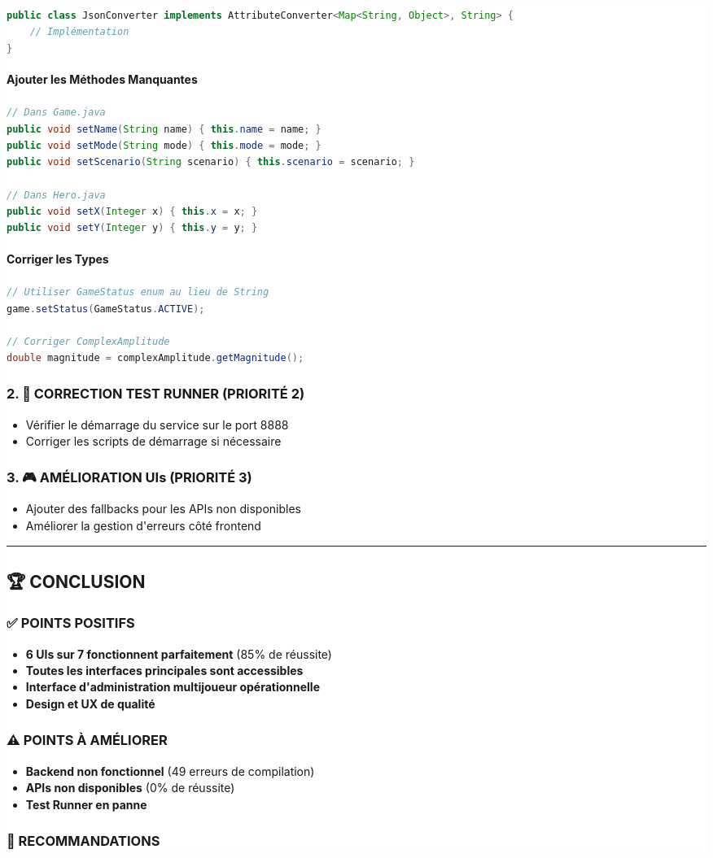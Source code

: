 ```java
public class JsonConverter implements AttributeConverter<Map<String, Object>, String> {
    // Implémentation
}
```

#### **Ajouter les Méthodes Manquantes**
```java
// Dans Game.java
public void setName(String name) { this.name = name; }
public void setMode(String mode) { this.mode = mode; }
public void setScenario(String scenario) { this.scenario = scenario; }

// Dans Hero.java
public void setX(Integer x) { this.x = x; }
public void setY(Integer y) { this.y = y; }
```

#### **Corriger les Types**
```java
// Utiliser GameStatus enum au lieu de String
game.setStatus(GameStatus.ACTIVE);

// Corriger ComplexAmplitude
double magnitude = complexAmplitude.getMagnitude();
```

### **2. 🧪 CORRECTION TEST RUNNER (PRIORITÉ 2)**
- Vérifier le démarrage du service sur le port 8888
- Corriger les scripts de démarrage si nécessaire

### **3. 🎮 AMÉLIORATION UIs (PRIORITÉ 3)**
- Ajouter des fallbacks pour les APIs non disponibles
- Améliorer la gestion d'erreurs côté frontend

---

## 🏆 **CONCLUSION**

### **✅ POINTS POSITIFS**
- **6 UIs sur 7 fonctionnent parfaitement** (85% de réussite)
- **Toutes les interfaces principales sont accessibles**
- **Interface d'administration multijoueur opérationnelle**
- **Design et UX de qualité**

### **⚠️ POINTS À AMÉLIORER**
- **Backend non fonctionnel** (49 erreurs de compilation)
- **APIs non disponibles** (0% de réussite)
- **Test Runner en panne**

### **🎯 RECOMMANDATIONS**

